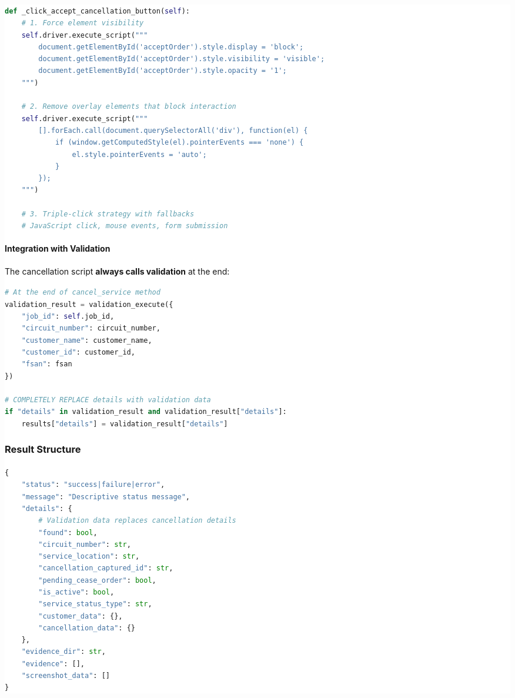 ```python
def _click_accept_cancellation_button(self):
    # 1. Force element visibility
    self.driver.execute_script("""
        document.getElementById('acceptOrder').style.display = 'block';
        document.getElementById('acceptOrder').style.visibility = 'visible';
        document.getElementById('acceptOrder').style.opacity = '1';
    """)
    
    # 2. Remove overlay elements that block interaction
    self.driver.execute_script("""
        [].forEach.call(document.querySelectorAll('div'), function(el) {
            if (window.getComputedStyle(el).pointerEvents === 'none') {
                el.style.pointerEvents = 'auto';
            }
        });
    """)
    
    # 3. Triple-click strategy with fallbacks
    # JavaScript click, mouse events, form submission
```

#### Integration with Validation
The cancellation script **always calls validation** at the end:

```python
# At the end of cancel_service method
validation_result = validation_execute({
    "job_id": self.job_id,
    "circuit_number": circuit_number,
    "customer_name": customer_name,
    "customer_id": customer_id,
    "fsan": fsan
})

# COMPLETELY REPLACE details with validation data
if "details" in validation_result and validation_result["details"]:
    results["details"] = validation_result["details"]
```

### Result Structure

```python
{
    "status": "success|failure|error",
    "message": "Descriptive status message",
    "details": {
        # Validation data replaces cancellation details
        "found": bool,
        "circuit_number": str,
        "service_location": str,
        "cancellation_captured_id": str,
        "pending_cease_order": bool,
        "is_active": bool,
        "service_status_type": str,
        "customer_data": {},
        "cancellation_data": {}
    },
    "evidence_dir": str,
    "evidence": [],
    "screenshot_data": []
}
```
